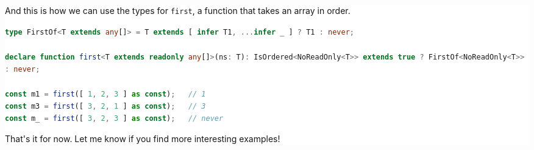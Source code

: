 And this is how we can use the types for `first`, a function that takes an array in order.

```TypeScript
type FirstOf<T extends any[]> = T extends [ infer T1, ...infer _ ] ? T1 : never;

declare function first<T extends readonly any[]>(ns: T): IsOrdered<NoReadOnly<T>> extends true ? FirstOf<NoReadOnly<T>> : never;

const m1 = first([ 1, 2, 3 ] as const);   // 1
const m3 = first([ 3, 2, 1 ] as const);   // 3
const m_ = first([ 3, 2, 3 ] as const);   // never
```

That's it for now. Let me know if you find more interesting examples!